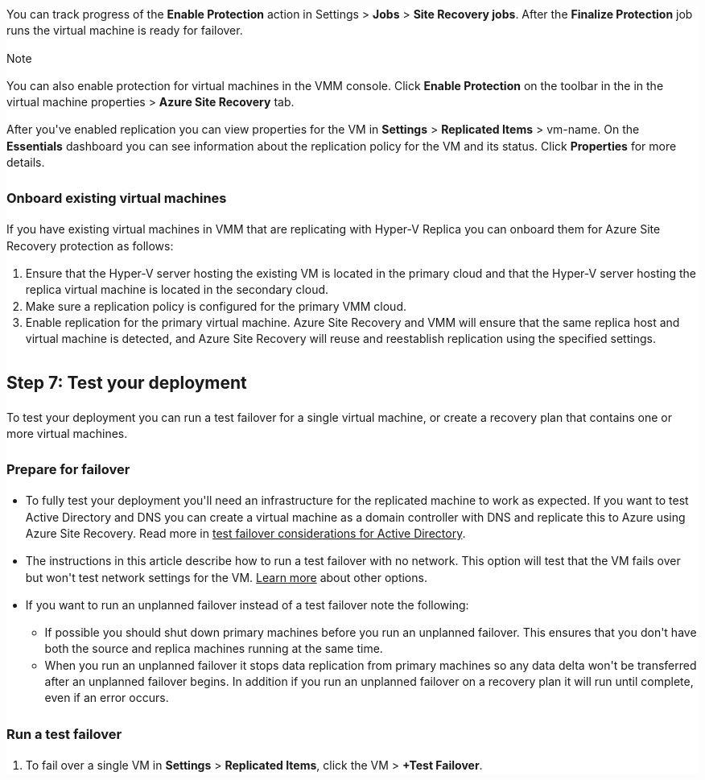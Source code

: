 You can track progress of the **Enable Protection** action in Settings > **Jobs** > **Site Recovery jobs**. After the **Finalize Protection** job runs the virtual machine is ready for failover. 

> [!NOTE]
> You can also enable protection for virtual machines in the VMM console. Click **Enable Protection** on the toolbar in the in the virtual machine properties > **Azure Site Recovery** tab.
> 
> 

After you've enabled replication you can view properties for the VM in **Settings** > **Replicated Items** > vm-name. On the **Essentials** dashboard you can see information about the replication policy for the VM and its status. Click **Properties** for more details.

### Onboard existing virtual machines
If you have existing virtual machines in VMM that are replicating with Hyper-V Replica you can onboard them for Azure Site Recovery protection as follows:

1. Ensure that the Hyper-V server hosting the existing VM is located in the primary cloud and that the Hyper-V server hosting the replica virtual machine is located in the secondary cloud.
2. Make sure a replication policy is configured for the primary VMM cloud.
3. Enable replication for the primary virtual machine. Azure Site Recovery and VMM will ensure that the same replica host and virtual machine is detected, and Azure Site Recovery will reuse and reestablish replication using the specified settings.

## Step 7: Test your deployment
To test your deployment you can run a test failover for a single virtual machine, or create a recovery plan that contains one or more virtual machines.

### Prepare for failover
* To fully test your deployment you'll need an infrastructure for the replicated machine to work as expected. If you want to test Active Directory and DNS you can create a virtual machine as a domain controller with DNS and replicate this to Azure using Azure Site Recovery. Read more in [test failover considerations for Active Directory](site-recovery-active-directory.md#considerations-for-test-failover).
* The instructions in this article describe how to run a test failover with no network. This option will test that the VM fails over but won't test network settings for the VM. [Learn more](site-recovery-failover.md#run-a-test-failover) about other options.
* If you want to run an unplanned failover instead of a test failover note the following:
  
  * If possible you should shut down primary machines before you run an unplanned failover. This ensures that you don't have both the source and replica machines running at the same time. 
  * When you run an unplanned failover it stops data replication from primary machines so any data delta won't be transferred after an unplanned failover begins. In addition if you run an unplanned failover on a recovery plan it will run until complete, even if an error occurs.

### Run a test failover
1. To fail over a single VM in **Settings** > **Replicated Items**, click the VM > **+Test Failover**.
   